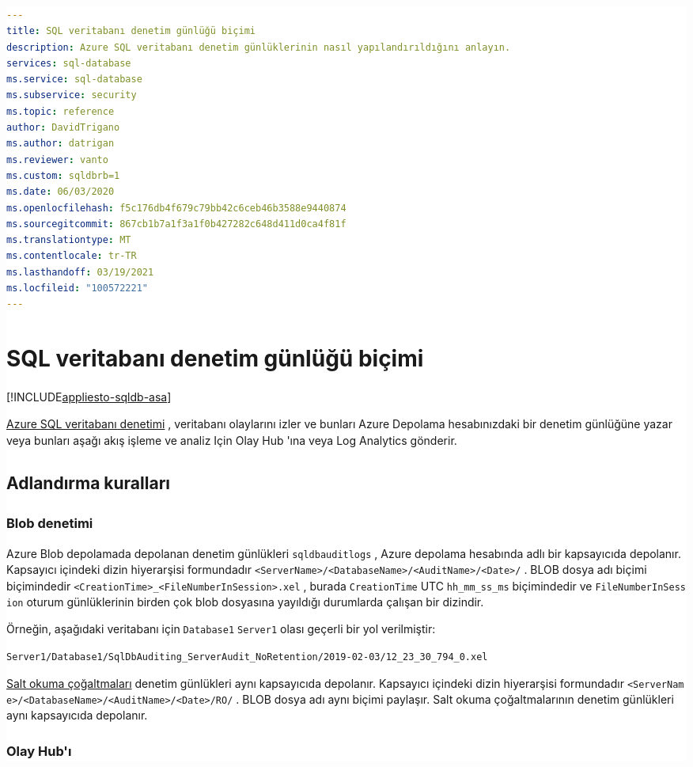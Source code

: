 ```yaml
---
title: SQL veritabanı denetim günlüğü biçimi
description: Azure SQL veritabanı denetim günlüklerinin nasıl yapılandırıldığını anlayın.
services: sql-database
ms.service: sql-database
ms.subservice: security
ms.topic: reference
author: DavidTrigano
ms.author: datrigan
ms.reviewer: vanto
ms.custom: sqldbrb=1
ms.date: 06/03/2020
ms.openlocfilehash: f5c176db4f679c79bb42c6ceb46b3588e9440874
ms.sourcegitcommit: 867cb1b7a1f3a1f0b427282c648d411d0ca4f81f
ms.translationtype: MT
ms.contentlocale: tr-TR
ms.lasthandoff: 03/19/2021
ms.locfileid: "100572221"
---
```

# <a name="sql-database-audit-log-format"></a>SQL veritabanı denetim günlüğü biçimi

[!INCLUDE[appliesto-sqldb-asa](../includes/appliesto-sqldb-sqlmi-asa.md)]

[Azure SQL veritabanı denetimi](auditing-overview.md) , veritabanı olaylarını izler ve bunları Azure Depolama hesabınızdaki bir denetim günlüğüne yazar veya bunları aşağı akış işleme ve analiz Için Olay Hub 'ına veya Log Analytics gönderir.

## <a name="naming-conventions"></a>Adlandırma kuralları

### <a name="blob-audit"></a>Blob denetimi

Azure Blob depolamada depolanan denetim günlükleri `sqldbauditlogs` , Azure depolama hesabında adlı bir kapsayıcıda depolanır. Kapsayıcı içindeki dizin hiyerarşisi formundadır `<ServerName>/<DatabaseName>/<AuditName>/<Date>/` . BLOB dosya adı biçimi biçimindedir `<CreationTime>_<FileNumberInSession>.xel` , burada `CreationTime` UTC `hh_mm_ss_ms` biçimindedir ve `FileNumberInSession` oturum günlüklerinin birden çok blob dosyasına yayıldığı durumlarda çalışan bir dizindir.

Örneğin, aşağıdaki veritabanı için `Database1` `Server1` olası geçerli bir yol verilmiştir:

`Server1/Database1/SqlDbAuditing_ServerAudit_NoRetention/2019-02-03/12_23_30_794_0.xel`

[Salt okuma çoğaltmaları](read-scale-out.md) denetim günlükleri aynı kapsayıcıda depolanır. Kapsayıcı içindeki dizin hiyerarşisi formundadır `<ServerName>/<DatabaseName>/<AuditName>/<Date>/RO/` . BLOB dosya adı aynı biçimi paylaşır. Salt okuma çoğaltmalarının denetim günlükleri aynı kapsayıcıda depolanır.


### <a name="event-hub"></a>Olay Hub'ı
